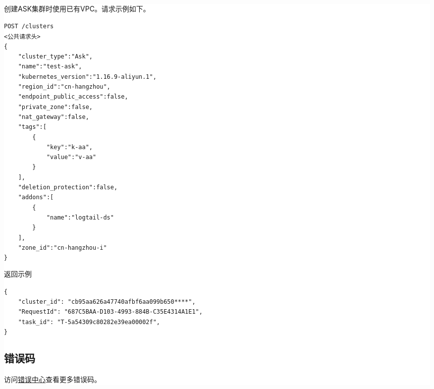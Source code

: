 创建ASK集群时使用已有VPC。请求示例如下。

```
POST /clusters 
<公共请求头>
{
    "cluster_type":"Ask",
    "name":"test-ask",
    "kubernetes_version":"1.16.9-aliyun.1",
    "region_id":"cn-hangzhou",
    "endpoint_public_access":false,
    "private_zone":false,
    "nat_gateway":false,
    "tags":[
        {
            "key":"k-aa",
            "value":"v-aa"
        }
    ],
    "deletion_protection":false,
    "addons":[
        {
            "name":"logtail-ds"
        }
    ],
    "zone_id":"cn-hangzhou-i"
}
```

返回示例

```
{
    "cluster_id": "cb95aa626a47740afbf6aa099b650****",
    "RequestId": "687C5BAA-D103-4993-884B-C35E4314A1E1",
    "task_id": "T-5a54309c80282e39ea00002f",
}
```

## 错误码

访问[错误中心](https://error-center.alibabacloud.com/status/product/CS)查看更多错误码。

